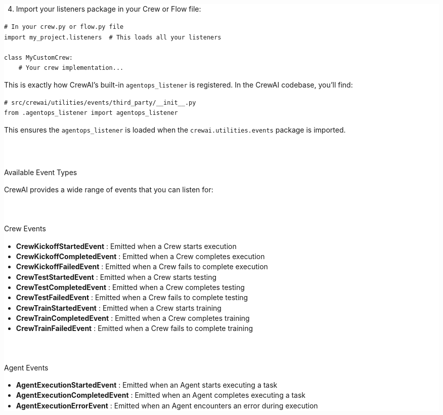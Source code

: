   4. Import your listeners package in your Crew or Flow file:


    
    
    # In your crew.py or flow.py file
    import my_project.listeners  # This loads all your listeners
    
    class MyCustomCrew:
        # Your crew implementation...

This is exactly how CrewAI’s built-in `agentops_listener` is registered. In the CrewAI codebase, you’ll find:
    
    
    # src/crewai/utilities/events/third_party/__init__.py
    from .agentops_listener import agentops_listener

This ensures the `agentops_listener` is loaded when the `crewai.utilities.events` package is imported.

## 

​

Available Event Types

CrewAI provides a wide range of events that you can listen for:

### 

​

Crew Events

  * **CrewKickoffStartedEvent** : Emitted when a Crew starts execution
  * **CrewKickoffCompletedEvent** : Emitted when a Crew completes execution
  * **CrewKickoffFailedEvent** : Emitted when a Crew fails to complete execution
  * **CrewTestStartedEvent** : Emitted when a Crew starts testing
  * **CrewTestCompletedEvent** : Emitted when a Crew completes testing
  * **CrewTestFailedEvent** : Emitted when a Crew fails to complete testing
  * **CrewTrainStartedEvent** : Emitted when a Crew starts training
  * **CrewTrainCompletedEvent** : Emitted when a Crew completes training
  * **CrewTrainFailedEvent** : Emitted when a Crew fails to complete training



### 

​

Agent Events

  * **AgentExecutionStartedEvent** : Emitted when an Agent starts executing a task
  * **AgentExecutionCompletedEvent** : Emitted when an Agent completes executing a task
  * **AgentExecutionErrorEvent** : Emitted when an Agent encounters an error during execution
